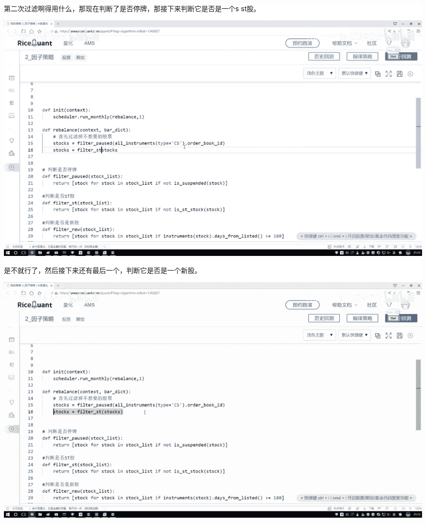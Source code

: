 第二次过滤啊得用什么，那现在判断了是否停牌，那接下来判断它是否是一个s st股。

![](img/e8964825e11f15f8d0927ea299f0fe79_104.png)

是不就行了，然后接下来还有最后一个，判断它是否是一个新股。

![](img/e8964825e11f15f8d0927ea299f0fe79_106.png)
